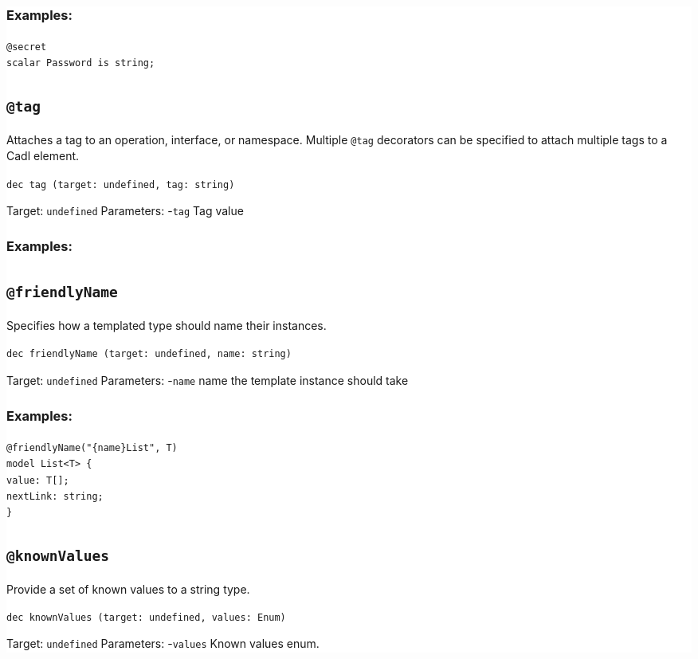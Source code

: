 ### Examples:

```cadl
@secret
scalar Password is string;
```
## `@tag`

Attaches a tag to an operation, interface, or namespace. Multiple `@tag` decorators can be specified to attach multiple tags to a Cadl element.


```cadl
dec tag (target: undefined, tag: string) 
```

Target: `undefined`
Parameters:
-`tag` Tag value


### Examples:

## `@friendlyName`

Specifies how a templated type should name their instances.


```cadl
dec friendlyName (target: undefined, name: string) 
```

Target: `undefined`
Parameters:
-`name` name the template instance should take


### Examples:

```cadl
@friendlyName("{name}List", T)
model List<T> {
value: T[];
nextLink: string;
}
```
## `@knownValues`

Provide a set of known values to a string type.


```cadl
dec knownValues (target: undefined, values: Enum) 
```

Target: `undefined`
Parameters:
-`values` Known values enum.
